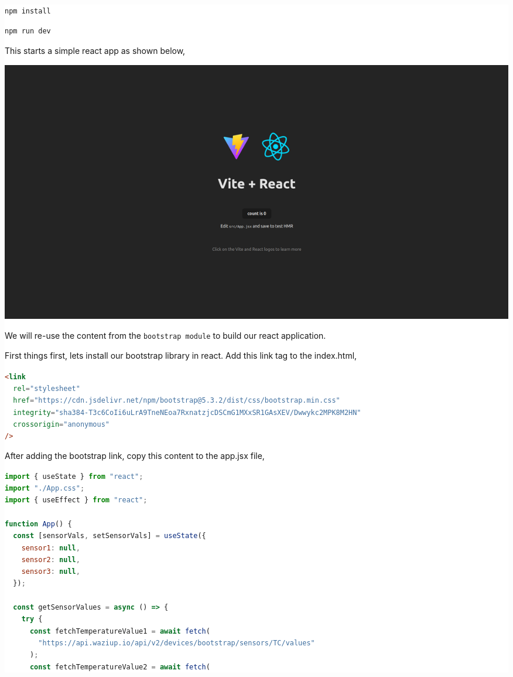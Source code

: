 ```
npm install
```

```
npm run dev
```

This starts a simple react app as shown below,

![Vite-react](./img/vite-react.png)

We will re-use the content from the `bootstrap module` to build our react application.

First things first, lets install our bootstrap library in react. Add this link tag to the index.html,

```html
<link
  rel="stylesheet"
  href="https://cdn.jsdelivr.net/npm/bootstrap@5.3.2/dist/css/bootstrap.min.css"
  integrity="sha384-T3c6CoIi6uLrA9TneNEoa7RxnatzjcDSCmG1MXxSR1GAsXEV/Dwwykc2MPK8M2HN"
  crossorigin="anonymous"
/>
```

After adding the bootstrap link, copy this content to the app.jsx file,

```js
import { useState } from "react";
import "./App.css";
import { useEffect } from "react";

function App() {
  const [sensorVals, setSensorVals] = useState({
    sensor1: null,
    sensor2: null,
    sensor3: null,
  });

  const getSensorValues = async () => {
    try {
      const fetchTemperatureValue1 = await fetch(
        "https://api.waziup.io/api/v2/devices/bootstrap/sensors/TC/values"
      );
      const fetchTemperatureValue2 = await fetch(
```